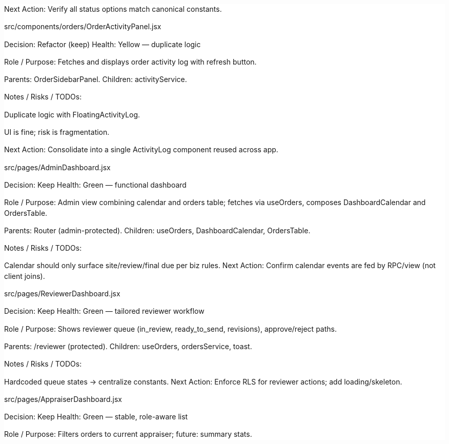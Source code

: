 Next Action: Verify all status options match canonical constants.

src/components/orders/OrderActivityPanel.jsx

Decision: Refactor (keep)
Health: Yellow — duplicate logic

Role / Purpose:
Fetches and displays order activity log with refresh button.

Parents: OrderSidebarPanel.
Children: activityService.

Notes / Risks / TODOs:

Duplicate logic with FloatingActivityLog.

UI is fine; risk is fragmentation.

Next Action: Consolidate into a single ActivityLog component reused across app.

src/pages/AdminDashboard.jsx

Decision: Keep
Health: Green — functional dashboard

Role / Purpose:
Admin view combining calendar and orders table; fetches via useOrders, composes DashboardCalendar and OrdersTable.

Parents: Router (admin-protected).
Children: useOrders, DashboardCalendar, OrdersTable.

Notes / Risks / TODOs:

Calendar should only surface site/review/final due per biz rules.
Next Action: Confirm calendar events are fed by RPC/view (not client joins).

src/pages/ReviewerDashboard.jsx

Decision: Keep
Health: Green — tailored reviewer workflow

Role / Purpose:
Shows reviewer queue (in_review, ready_to_send, revisions), approve/reject paths.

Parents: /reviewer (protected).
Children: useOrders, ordersService, toast.

Notes / Risks / TODOs:

Hardcoded queue states → centralize constants.
Next Action: Enforce RLS for reviewer actions; add loading/skeleton.

src/pages/AppraiserDashboard.jsx

Decision: Keep
Health: Green — stable, role-aware list

Role / Purpose:
Filters orders to current appraiser; future: summary stats.
